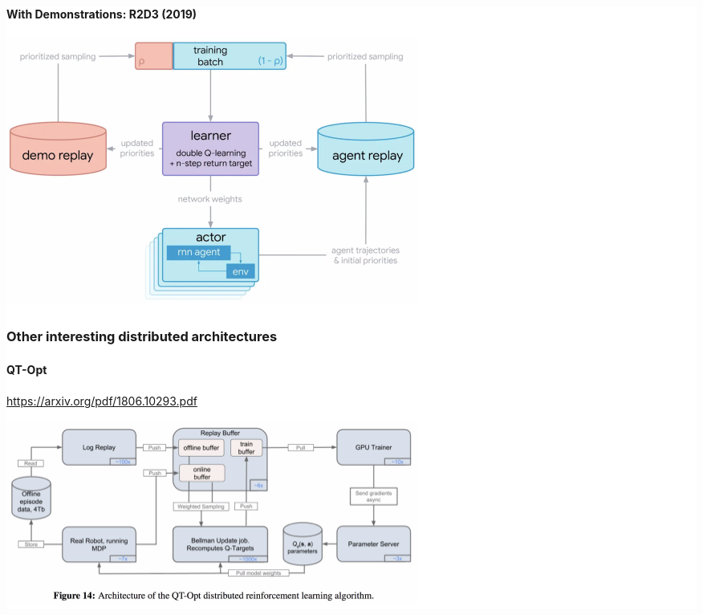 

#### With Demonstrations: R2D3 (2019)

<img src="/img/CS285.assets/image-20200328001010392.png" alt="image-20200328001010392" style="zoom:50%;" />



### Other interesting distributed architectures

#### QT-Opt

https://arxiv.org/pdf/1806.10293.pdf

<img src="/img/CS285.assets/image-20200328001113678.png" alt="image-20200328001113678" style="zoom:50%;" />
